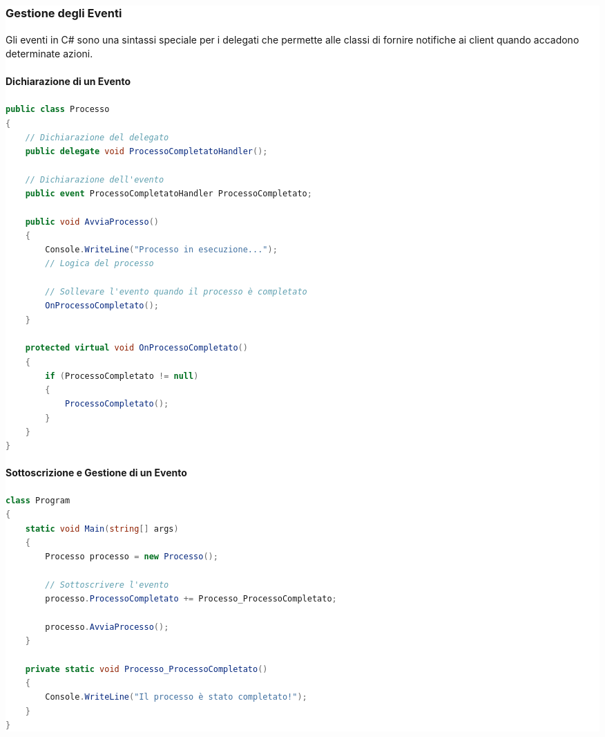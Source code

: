 ### Gestione degli Eventi

Gli eventi in C# sono una sintassi speciale per i delegati che permette alle classi di fornire notifiche ai client quando accadono determinate azioni.

#### Dichiarazione di un Evento

```csharp
public class Processo
{
    // Dichiarazione del delegato
    public delegate void ProcessoCompletatoHandler();

    // Dichiarazione dell'evento
    public event ProcessoCompletatoHandler ProcessoCompletato;

    public void AvviaProcesso()
    {
        Console.WriteLine("Processo in esecuzione...");
        // Logica del processo

        // Sollevare l'evento quando il processo è completato
        OnProcessoCompletato();
    }

    protected virtual void OnProcessoCompletato()
    {
        if (ProcessoCompletato != null)
        {
            ProcessoCompletato();
        }
    }
}
```

#### Sottoscrizione e Gestione di un Evento

```csharp
class Program
{
    static void Main(string[] args)
    {
        Processo processo = new Processo();

        // Sottoscrivere l'evento
        processo.ProcessoCompletato += Processo_ProcessoCompletato;

        processo.AvviaProcesso();
    }

    private static void Processo_ProcessoCompletato()
    {
        Console.WriteLine("Il processo è stato completato!");
    }
}
```
